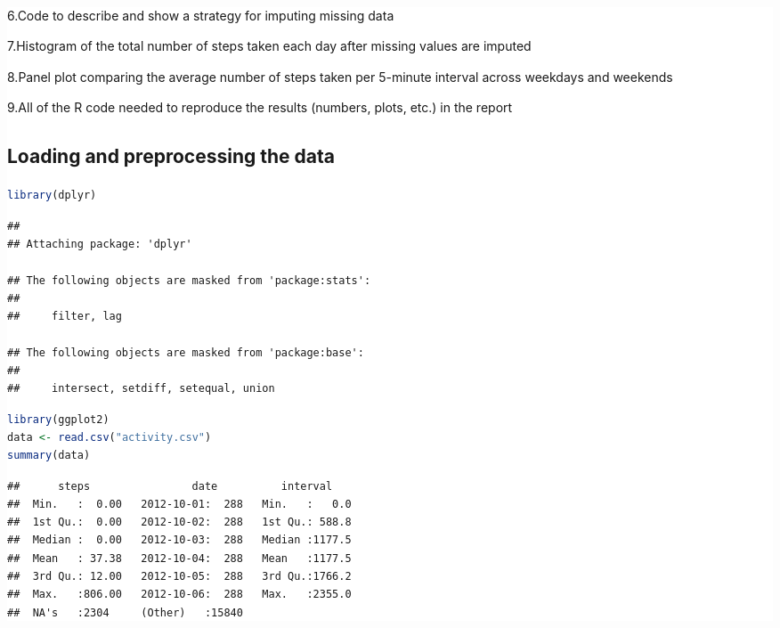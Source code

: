 6.Code to describe and show a strategy for imputing missing data

7.Histogram of the total number of steps taken each day after missing
values are imputed

8.Panel plot comparing the average number of steps taken per 5-minute
interval across weekdays and weekends

9.All of the R code needed to reproduce the results (numbers, plots,
etc.) in the report

## Loading and preprocessing the data

``` r
library(dplyr)
```

    ## 
    ## Attaching package: 'dplyr'

    ## The following objects are masked from 'package:stats':
    ## 
    ##     filter, lag

    ## The following objects are masked from 'package:base':
    ## 
    ##     intersect, setdiff, setequal, union

``` r
library(ggplot2)
data <- read.csv("activity.csv")
summary(data)
```

    ##      steps                date          interval     
    ##  Min.   :  0.00   2012-10-01:  288   Min.   :   0.0  
    ##  1st Qu.:  0.00   2012-10-02:  288   1st Qu.: 588.8  
    ##  Median :  0.00   2012-10-03:  288   Median :1177.5  
    ##  Mean   : 37.38   2012-10-04:  288   Mean   :1177.5  
    ##  3rd Qu.: 12.00   2012-10-05:  288   3rd Qu.:1766.2  
    ##  Max.   :806.00   2012-10-06:  288   Max.   :2355.0  
    ##  NA's   :2304     (Other)   :15840
